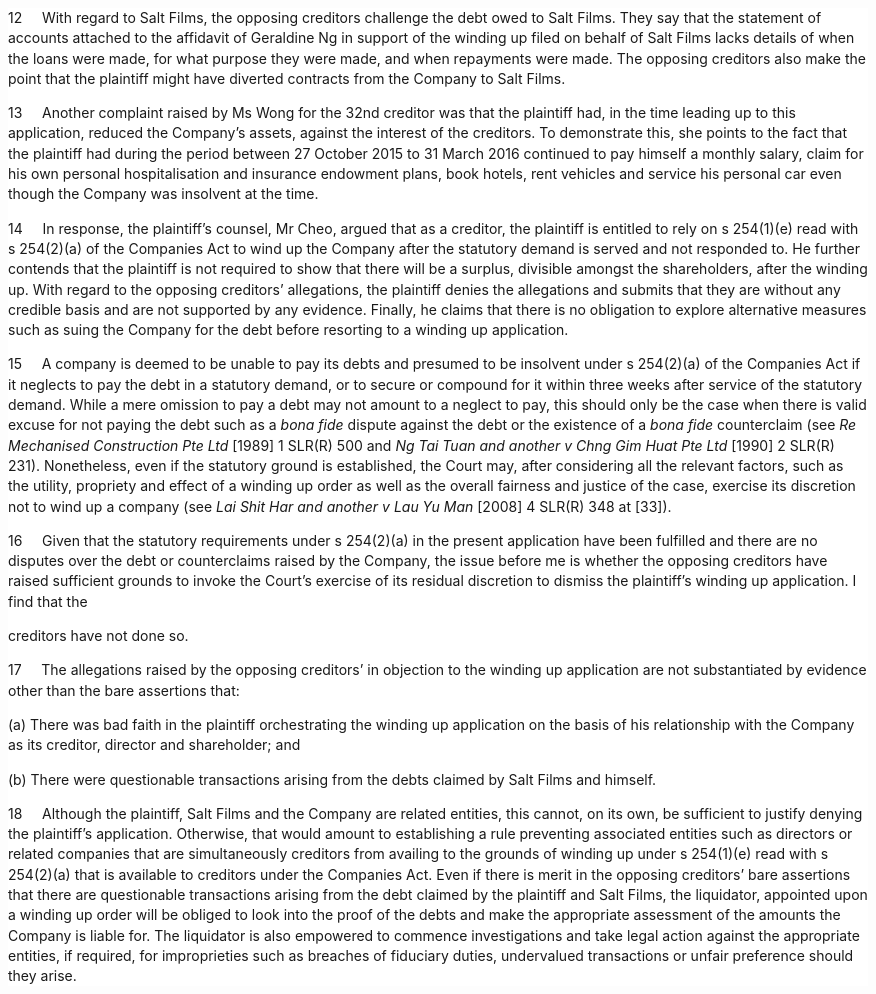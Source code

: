 12     With regard to Salt Films, the opposing creditors challenge the debt owed to Salt Films. They say that the statement of accounts attached to the affidavit of Geraldine Ng in support of the winding up filed on behalf of Salt Films lacks details of when the loans were made, for what purpose they were made, and when repayments were made. The opposing creditors also make the point that the plaintiff might have diverted contracts from the Company to Salt Films. 

13     Another complaint raised by Ms Wong for the 32nd creditor was that the plaintiff had, in the time leading up to this application, reduced the Company’s assets, against the interest of the creditors. To demonstrate this, she points to the fact that the plaintiff had during the period between 27 October 2015 to 31 March 2016 continued to pay himself a monthly salary, claim for his own personal hospitalisation and insurance endowment plans, book hotels, rent vehicles and service his personal car even though the Company was insolvent at the time. 

14     In response, the plaintiff’s counsel, Mr Cheo, argued that as a creditor, the plaintiff is entitled to rely on s 254(1)(e) read with s 254(2)(a) of the Companies Act to wind up the Company after the statutory demand is served and not responded to. He further contends that the plaintiff is not required to show that there will be a surplus, divisible amongst the shareholders, after the winding up. With regard to the opposing creditors’ allegations, the plaintiff denies the allegations and submits that they are without any credible basis and are not supported by any evidence. Finally, he claims that there is no obligation to explore alternative measures such as suing the Company for the debt before resorting to a winding up application. 

15     A company is deemed to be unable to pay its debts and presumed to be insolvent under s 254(2)(a) of the Companies Act if it neglects to pay the debt in a statutory demand, or to secure or compound for it within three weeks after service of the statutory demand. While a mere omission to pay a debt may not amount to a neglect to pay, this should only be the case when there is valid excuse for not paying the debt such as a _bona fide_ dispute against the debt or the existence of a _bona fide_ counterclaim (see _Re Mechanised Construction Pte Ltd_ <span class="citation">[1989] 1 SLR(R) 500</span> and _Ng Tai Tuan and another v Chng Gim Huat Pte Ltd_ <span class="citation">[1990] 2 SLR(R) 231</span>). Nonetheless, even if the statutory ground is established, the Court may, after considering all the relevant factors, such as the utility, propriety and effect of a winding up order as well as the overall fairness and justice of the case, exercise its discretion not to wind up a company (see _Lai Shit Har and another v Lau Yu Man_ <span class="citation">[2008] 4 SLR(R) 348</span> at [33]). 

16     Given that the statutory requirements under s 254(2)(a) in the present application have been fulfilled and there are no disputes over the debt or counterclaims raised by the Company, the issue before me is whether the opposing creditors have raised sufficient grounds to invoke the Court’s exercise of its residual discretion to dismiss the plaintiff’s winding up application. I find that the 


creditors have not done so. 

17     The allegations raised by the opposing creditors’ in objection to the winding up application are not substantiated by evidence other than the bare assertions that: 

 (a) There was bad faith in the plaintiff orchestrating the winding up application on the basis of his relationship with the Company as its creditor, director and shareholder; and 

 (b) There were questionable transactions arising from the debts claimed by Salt Films and himself. 

18     Although the plaintiff, Salt Films and the Company are related entities, this cannot, on its own, be sufficient to justify denying the plaintiff’s application. Otherwise, that would amount to establishing a rule preventing associated entities such as directors or related companies that are simultaneously creditors from availing to the grounds of winding up under s 254(1)(e) read with s 254(2)(a) that is available to creditors under the Companies Act. Even if there is merit in the opposing creditors’ bare assertions that there are questionable transactions arising from the debt claimed by the plaintiff and Salt Films, the liquidator, appointed upon a winding up order will be obliged to look into the proof of the debts and make the appropriate assessment of the amounts the Company is liable for. The liquidator is also empowered to commence investigations and take legal action against the appropriate entities, if required, for improprieties such as breaches of fiduciary duties, undervalued transactions or unfair preference should they arise. 
